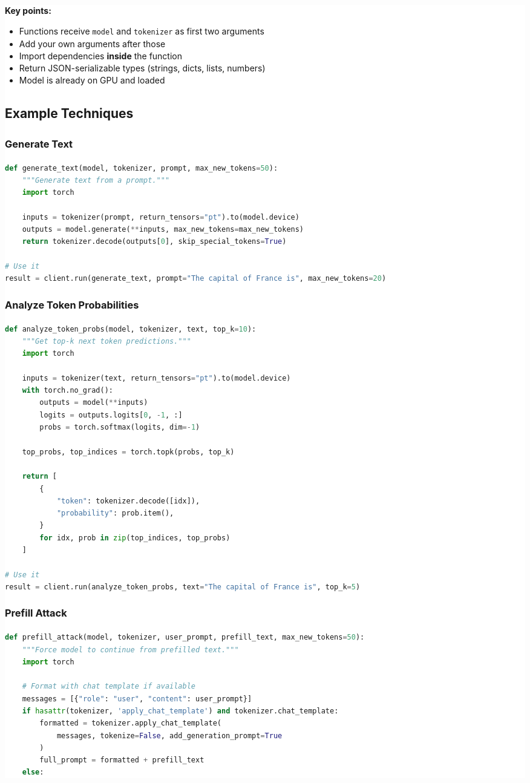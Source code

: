 **Key points:**
- Functions receive `model` and `tokenizer` as first two arguments
- Add your own arguments after those
- Import dependencies **inside** the function
- Return JSON-serializable types (strings, dicts, lists, numbers)
- Model is already on GPU and loaded

## Example Techniques

### Generate Text
```python
def generate_text(model, tokenizer, prompt, max_new_tokens=50):
    """Generate text from a prompt."""
    import torch

    inputs = tokenizer(prompt, return_tensors="pt").to(model.device)
    outputs = model.generate(**inputs, max_new_tokens=max_new_tokens)
    return tokenizer.decode(outputs[0], skip_special_tokens=True)

# Use it
result = client.run(generate_text, prompt="The capital of France is", max_new_tokens=20)
```

### Analyze Token Probabilities
```python
def analyze_token_probs(model, tokenizer, text, top_k=10):
    """Get top-k next token predictions."""
    import torch

    inputs = tokenizer(text, return_tensors="pt").to(model.device)
    with torch.no_grad():
        outputs = model(**inputs)
        logits = outputs.logits[0, -1, :]
        probs = torch.softmax(logits, dim=-1)

    top_probs, top_indices = torch.topk(probs, top_k)

    return [
        {
            "token": tokenizer.decode([idx]),
            "probability": prob.item(),
        }
        for idx, prob in zip(top_indices, top_probs)
    ]

# Use it
result = client.run(analyze_token_probs, text="The capital of France is", top_k=5)
```

### Prefill Attack
```python
def prefill_attack(model, tokenizer, user_prompt, prefill_text, max_new_tokens=50):
    """Force model to continue from prefilled text."""
    import torch

    # Format with chat template if available
    messages = [{"role": "user", "content": user_prompt}]
    if hasattr(tokenizer, 'apply_chat_template') and tokenizer.chat_template:
        formatted = tokenizer.apply_chat_template(
            messages, tokenize=False, add_generation_prompt=True
        )
        full_prompt = formatted + prefill_text
    else:
```